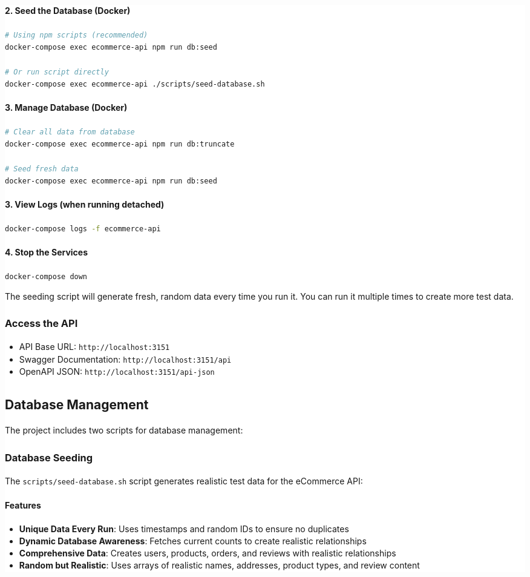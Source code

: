 #### 2. Seed the Database (Docker)

```bash
# Using npm scripts (recommended)
docker-compose exec ecommerce-api npm run db:seed

# Or run script directly
docker-compose exec ecommerce-api ./scripts/seed-database.sh
```

#### 3. Manage Database (Docker)

```bash
# Clear all data from database
docker-compose exec ecommerce-api npm run db:truncate

# Seed fresh data
docker-compose exec ecommerce-api npm run db:seed
```

#### 3. View Logs (when running detached)

```bash
docker-compose logs -f ecommerce-api
```

#### 4. Stop the Services

```bash
docker-compose down
```

The seeding script will generate fresh, random data every time you run it. You can run it multiple times to create more test data.

### Access the API

-   API Base URL: `http://localhost:3151`
-   Swagger Documentation: `http://localhost:3151/api`
-   OpenAPI JSON: `http://localhost:3151/api-json`

## Database Management

The project includes two scripts for database management:

### Database Seeding

The `scripts/seed-database.sh` script generates realistic test data for the eCommerce API:

#### Features

-   **Unique Data Every Run**: Uses timestamps and random IDs to ensure no duplicates
-   **Dynamic Database Awareness**: Fetches current counts to create realistic relationships
-   **Comprehensive Data**: Creates users, products, orders, and reviews with realistic relationships
-   **Random but Realistic**: Uses arrays of realistic names, addresses, product types, and review content
